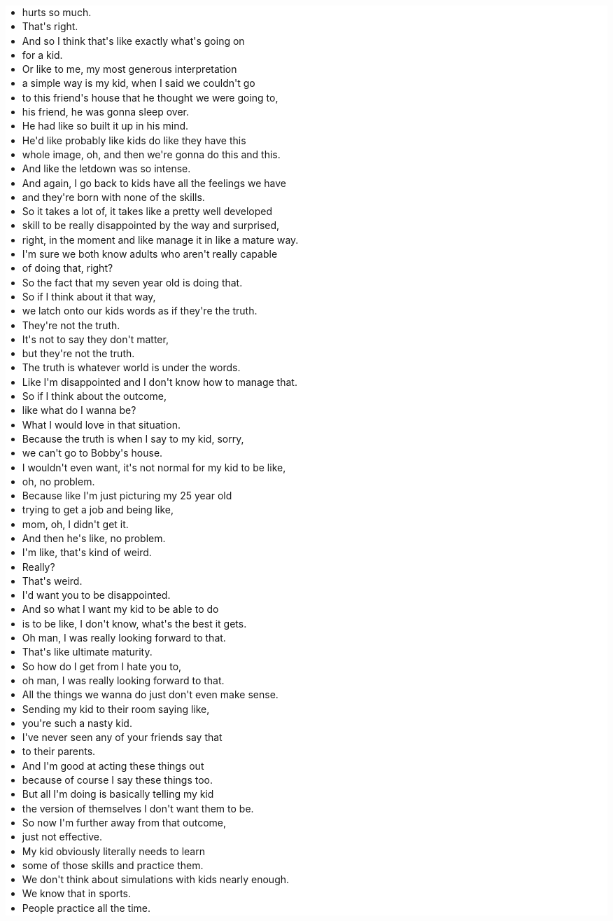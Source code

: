 *  hurts so much.
*  That's right.
*  And so I think that's like exactly what's going on
*  for a kid.
*  Or like to me, my most generous interpretation
*  a simple way is my kid, when I said we couldn't go
*  to this friend's house that he thought we were going to,
*  his friend, he was gonna sleep over.
*  He had like so built it up in his mind.
*  He'd like probably like kids do like they have this
*  whole image, oh, and then we're gonna do this and this.
*  And like the letdown was so intense.
*  And again, I go back to kids have all the feelings we have
*  and they're born with none of the skills.
*  So it takes a lot of, it takes like a pretty well developed
*  skill to be really disappointed by the way and surprised,
*  right, in the moment and like manage it in like a mature way.
*  I'm sure we both know adults who aren't really capable
*  of doing that, right?
*  So the fact that my seven year old is doing that.
*  So if I think about it that way,
*  we latch onto our kids words as if they're the truth.
*  They're not the truth.
*  It's not to say they don't matter,
*  but they're not the truth.
*  The truth is whatever world is under the words.
*  Like I'm disappointed and I don't know how to manage that.
*  So if I think about the outcome,
*  like what do I wanna be?
*  What I would love in that situation.
*  Because the truth is when I say to my kid, sorry,
*  we can't go to Bobby's house.
*  I wouldn't even want, it's not normal for my kid to be like,
*  oh, no problem.
*  Because like I'm just picturing my 25 year old
*  trying to get a job and being like,
*  mom, oh, I didn't get it.
*  And then he's like, no problem.
*  I'm like, that's kind of weird.
*  Really?
*  That's weird.
*  I'd want you to be disappointed.
*  And so what I want my kid to be able to do
*  is to be like, I don't know, what's the best it gets.
*  Oh man, I was really looking forward to that.
*  That's like ultimate maturity.
*  So how do I get from I hate you to,
*  oh man, I was really looking forward to that.
*  All the things we wanna do just don't even make sense.
*  Sending my kid to their room saying like,
*  you're such a nasty kid.
*  I've never seen any of your friends say that
*  to their parents.
*  And I'm good at acting these things out
*  because of course I say these things too.
*  But all I'm doing is basically telling my kid
*  the version of themselves I don't want them to be.
*  So now I'm further away from that outcome,
*  just not effective.
*  My kid obviously literally needs to learn
*  some of those skills and practice them.
*  We don't think about simulations with kids nearly enough.
*  We know that in sports.
*  People practice all the time.